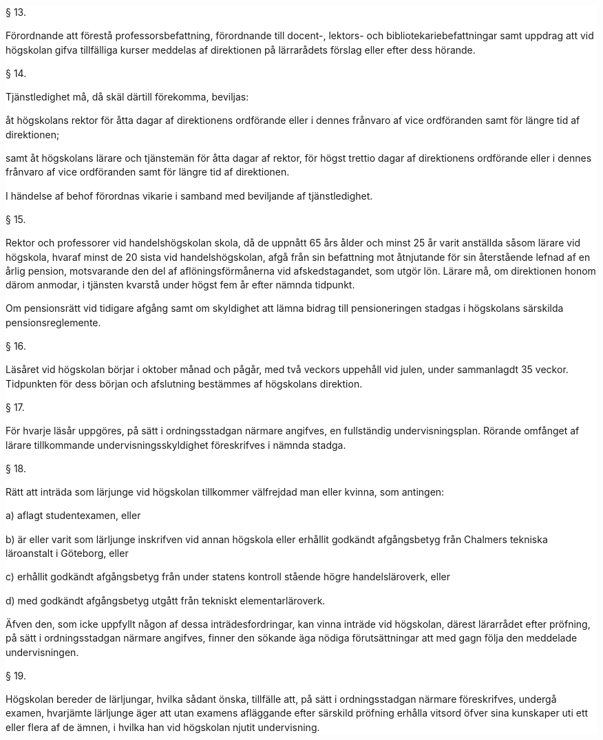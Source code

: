 § 13.

Förordnande att förestå professorsbefattning, förordnande till docent-, lektors- och bibliotekariebefattningar samt uppdrag att vid högskolan gifva tillfälliga kurser meddelas af direktionen på lärrarådets förslag eller efter dess hörande.

§ 14.

Tjänstledighet må, då skäl därtill förekomma, beviljas:

åt högskolans rektor för åtta dagar af direktionens ordförande eller i dennes frånvaro af vice ordföranden samt för längre tid af direktionen;

samt åt högskolans lärare och tjänstemän för åtta dagar af rektor, för högst trettio dagar af direktionens ordförande eller i dennes frånvaro af vice ordföranden samt för längre tid af direktionen.

I händelse af behof förordnas vikarie i samband med beviljande af tjänstledighet.

§ 15.

Rektor och professorer vid handelshögskolan skola, då de uppnått 65 års ålder och minst 25 år varit anställda såsom lärare vid högskola, hvaraf minst de 20 sista vid handelshögskolan, afgå från sin befattning mot åtnjutande för sin återstående lefnad af en årlig pension, motsvarande den del af aflöningsförmånerna vid afskedstagandet, som utgör lön. Lärare må, om direktionen honom därom anmodar, i tjänsten kvarstå under högst fem år efter nämnda tidpunkt.

Om pensionsrätt vid tidigare afgång samt om skyldighet att lämna bidrag till pensioneringen stadgas i högskolans särskilda pensionsreglemente.

§ 16.

Läsåret vid högskolan börjar i oktober månad och pågår, med två veckors uppehåll vid julen, under sammanlagdt 35 veckor. Tidpunkten för dess början och afslutning bestämmes af högskolans direktion.

§ 17.

För hvarje läsår uppgöres, på sätt i ordningsstadgan närmare angifves, en fullständig undervisningsplan. Rörande omfånget af lärare tillkommande undervisningsskyldighet föreskrifves i nämnda stadga.

§ 18.

Rätt att inträda som lärjunge vid högskolan tillkommer välfrejdad man eller kvinna, som antingen:

a) aflagt studentexamen, eller

b) är eller varit som lärljunge inskrifven vid annan högskola eller erhållit godkändt afgångsbetyg från Chalmers tekniska läroanstalt i Göteborg, eller

c) erhållit godkändt afgångsbetyg från under statens kontroll stående högre handelsläroverk, eller

d) med godkändt afgångsbetyg utgått från tekniskt elementarläroverk.

Äfven den, som icke uppfyllt någon af dessa inträdesfordringar, kan vinna inträde vid högskolan, därest lärarrådet efter pröfning, på sätt i ordningsstadgan närmare angifves, finner den sökande äga nödiga förutsättningar att med gagn följa den meddelade undervisningen.

§ 19.

Högskolan bereder de lärljungar, hvilka sådant önska, tillfälle att, på sätt i ordningsstadgan närmare föreskrifves, undergå examen, hvarjämte lärljunge äger att utan examens afläggande efter särskild pröfning erhålla vitsord öfver sina kunskaper uti ett eller flera af de ämnen, i hvilka han vid högskolan njutit undervisning.
